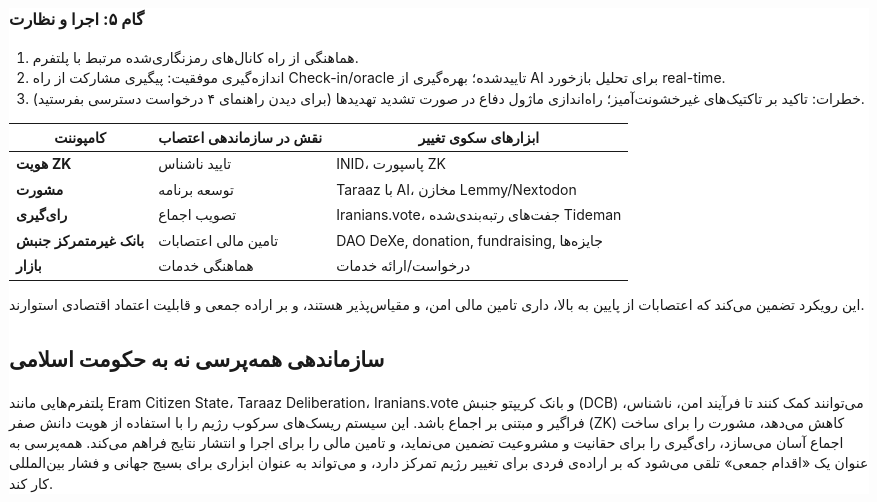 <h3>گام ۵: اجرا و نظارت</h3>
<ol>
<li>هماهنگی از راه کانال‌های رمزنگاری‌شده مرتبط با پلتفرم.</li>
<li>اندازه‌گیری موفقیت: پیگیری مشارکت از راه Check-in/oracle تاییدشده؛ بهره‌گیری از AI برای تحلیل بازخورد real-time.</li>
<li>خطرات: تاکید بر تاکتیک‌های غیرخشونت‌آمیز؛ راه‌اندازی ماژول دفاع در صورت تشدید تهدیدها (برای دیدن راهنمای ۴ درخواست دسترسی بفرستید).</li>
</ol>  

<table>
<thead>
<tr>
<th>کامپوننت</th>
<th>نقش در سازماندهی اعتصاب</th>
<th>ابزارهای سکوی تغییر</th>
</tr>
</thead>
<tbody>
<tr>
<td><strong>هویت ZK</strong></td>
<td>تایید ناشناس</td>
<td>INID، پاسپورت ZK</td>
</tr>
<tr>
<td><strong>مشورت</strong></td>
<td>توسعه برنامه</td>
<td>Taraaz با AI، مخازن Lemmy/Nextodon</td>
</tr>
<tr>
<td><strong>رای‌گیری</strong></td>
<td>تصویب اجماع</td>
<td>Iranians.vote، جفت‌های رتبه‌بندی‌شده Tideman</td>
</tr>
<tr>
<td><strong>بانک غیرمتمرکز جنبش</strong></td>
<td>تامین مالی اعتصابات</td>
<td>DAO DeXe, donation, fundraising, جایزه‌ها</td>
</tr>
<tr>
<td><strong>بازار</strong></td>
<td>هماهنگی خدمات</td>
<td>درخواست/ارائه خدمات</td>
</tr>
</tbody>
</table>

<p>این رویکرد تضمین می‌کند که اعتصابات از پایین به بالا، داری تامین مالی امن، و مقیاس‌پذیر هستند، و بر اراده جمعی و قابلیت اعتماد اقتصادی استوارند.</p>

<h2>سازماندهی همه‌پرسی نه به حکومت اسلامی</h2>

<p>پلتفرم‌هایی مانند Eram Citizen State، Taraaz Deliberation، Iranians.vote و بانک کریپتو جنبش (DCB) می‌توانند کمک کنند تا فرآیند امن، ناشناس، فراگیر و مبتنی بر اجماع باشد. این سیستم ریسک‌های سرکوب رژیم را با استفاده از هویت دانش صفر (ZK) کاهش می‌دهد، مشورت را برای ساخت اجماع آسان می‌سازد، رای‌گیری را برای حقانیت و مشروعیت تضمین می‌نماید، و تامین مالی را برای اجرا و انتشار نتایج فراهم می‌کند. همه‌پرسی به عنوان یک «اقدام جمعی» تلقی می‌شود که بر اراده‌ی فردی برای تغییر رژیم تمرکز دارد، و می‌تواند به عنوان ابزاری برای بسیج جهانی و فشار بین‌المللی کار کند.</p>
